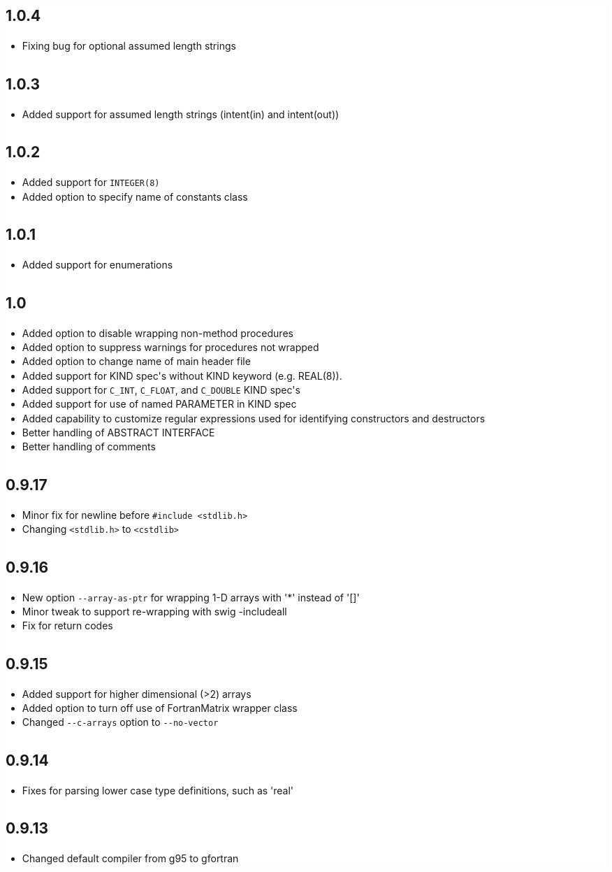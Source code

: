 ## 1.0.4
- Fixing bug for optional assumed length strings

## 1.0.3
- Added support for assumed length strings (intent(in) and
  intent(out))

## 1.0.2
- Added support for `INTEGER(8)`
- Added option to specify name of constants class

## 1.0.1
- Added support for enumerations

## 1.0
- Added option to disable wrapping non-method procedures
- Added option to suppress warnings for procedures not wrapped
- Added option to change name of main header file
- Added support for KIND spec's without KIND keyword (e.g. REAL(8)).
- Added support for `C_INT`, `C_FLOAT`, and `C_DOUBLE` KIND spec's
- Added support for use of named PARAMETER in KIND spec
- Added capability to customize regular expressions used for
  identifying constructors and destructors
- Better handling of ABSTRACT INTERFACE
- Better handling of comments

## 0.9.17
- Minor fix for newline before `#include <stdlib.h>`
- Changing `<stdlib.h>` to `<cstdlib>`

## 0.9.16
- New option `--array-as-ptr` for wrapping 1-D arrays with '*' instead
  of '[]'
- Minor tweak to support re-wrapping with swig -includeall
- Fix for return codes

## 0.9.15
- Added support for higher dimensional (>2) arrays
- Added option to turn off use of FortranMatrix wrapper class
- Changed `--c-arrays` option to `--no-vector`

## 0.9.14
- Fixes for parsing lower case type definitions, such as 'real'

## 0.9.13
- Changed default compiler from g95 to gfortran
